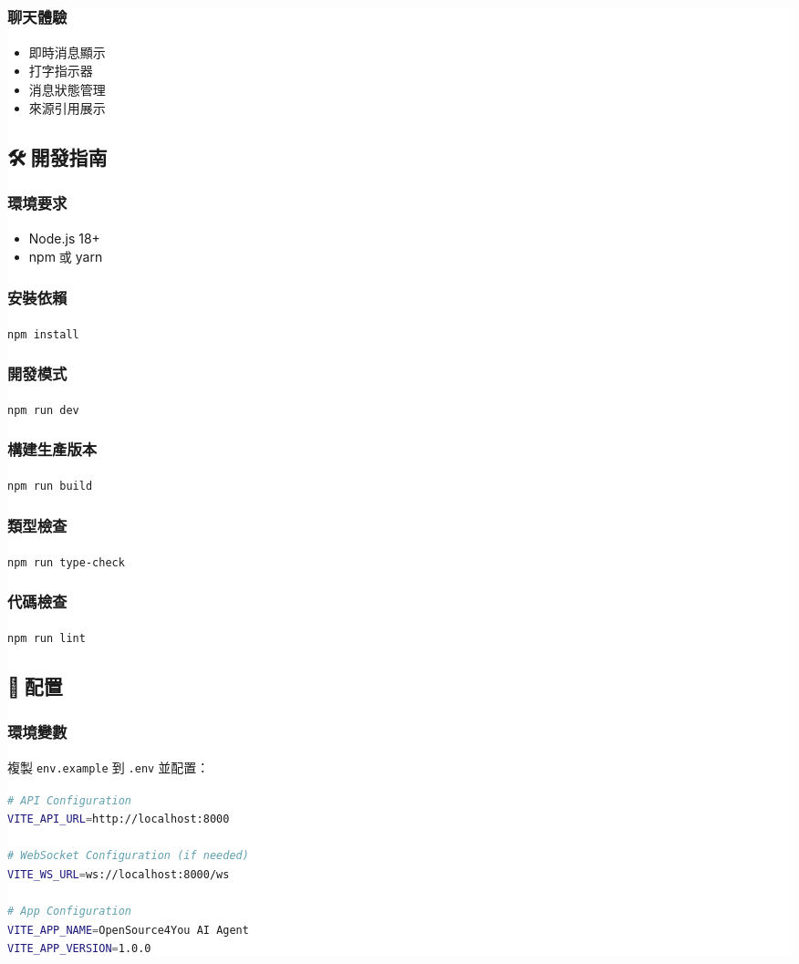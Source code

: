 ### 聊天體驗
- 即時消息顯示
- 打字指示器
- 消息狀態管理
- 來源引用展示

## 🛠️ 開發指南

### 環境要求
- Node.js 18+
- npm 或 yarn

### 安裝依賴
```bash
npm install
```

### 開發模式
```bash
npm run dev
```

### 構建生產版本
```bash
npm run build
```

### 類型檢查
```bash
npm run type-check
```

### 代碼檢查
```bash
npm run lint
```

## 🔧 配置

### 環境變數
複製 `env.example` 到 `.env` 並配置：

```bash
# API Configuration
VITE_API_URL=http://localhost:8000

# WebSocket Configuration (if needed)
VITE_WS_URL=ws://localhost:8000/ws

# App Configuration
VITE_APP_NAME=OpenSource4You AI Agent
VITE_APP_VERSION=1.0.0
```
